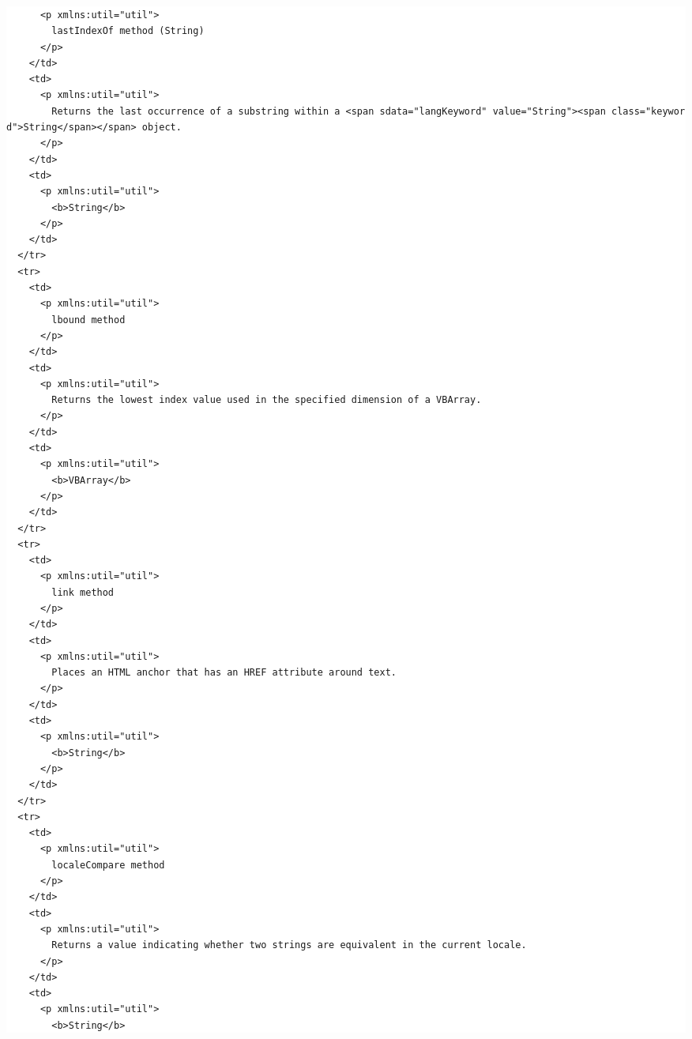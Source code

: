           <p xmlns:util="util">
            lastIndexOf method (String)
          </p>
        </td>
        <td>
          <p xmlns:util="util">
            Returns the last occurrence of a substring within a <span sdata="langKeyword" value="String"><span class="keyword">String</span></span> object.
          </p>
        </td>
        <td>
          <p xmlns:util="util">
            <b>String</b>
          </p>
        </td>
      </tr>
      <tr>
        <td>
          <p xmlns:util="util">
            lbound method
          </p>
        </td>
        <td>
          <p xmlns:util="util">
            Returns the lowest index value used in the specified dimension of a VBArray.
          </p>
        </td>
        <td>
          <p xmlns:util="util">
            <b>VBArray</b>
          </p>
        </td>
      </tr>
      <tr>
        <td>
          <p xmlns:util="util">
            link method
          </p>
        </td>
        <td>
          <p xmlns:util="util">
            Places an HTML anchor that has an HREF attribute around text.
          </p>
        </td>
        <td>
          <p xmlns:util="util">
            <b>String</b>
          </p>
        </td>
      </tr>
      <tr>
        <td>
          <p xmlns:util="util">
            localeCompare method
          </p>
        </td>
        <td>
          <p xmlns:util="util">
            Returns a value indicating whether two strings are equivalent in the current locale.
          </p>
        </td>
        <td>
          <p xmlns:util="util">
            <b>String</b>